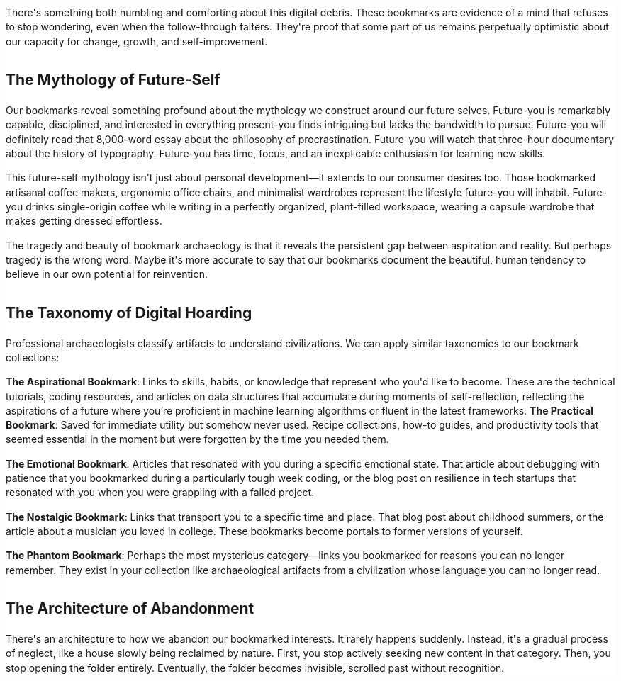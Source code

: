 There's something both humbling and comforting about this digital debris. These bookmarks are evidence of a mind that refuses to stop wondering, even when the follow-through falters. They're proof that some part of us remains perpetually optimistic about our capacity for change, growth, and self-improvement.

## The Mythology of Future-Self

Our bookmarks reveal something profound about the mythology we construct around our future selves. Future-you is remarkably capable, disciplined, and interested in everything present-you finds intriguing but lacks the bandwidth to pursue. Future-you will definitely read that 8,000-word essay about the philosophy of procrastination. Future-you will watch that three-hour documentary about the history of typography. Future-you has time, focus, and an inexplicable enthusiasm for learning new skills.

This future-self mythology isn't just about personal development—it extends to our consumer desires too. Those bookmarked artisanal coffee makers, ergonomic office chairs, and minimalist wardrobes represent the lifestyle future-you will inhabit. Future-you drinks single-origin coffee while writing in a perfectly organized, plant-filled workspace, wearing a capsule wardrobe that makes getting dressed effortless.

The tragedy and beauty of bookmark archaeology is that it reveals the persistent gap between aspiration and reality. But perhaps tragedy is the wrong word. Maybe it's more accurate to say that our bookmarks document the beautiful, human tendency to believe in our own potential for reinvention.

## The Taxonomy of Digital Hoarding

Professional archaeologists classify artifacts to understand civilizations. We can apply similar taxonomies to our bookmark collections:

**The Aspirational Bookmark**: Links to skills, habits, or knowledge that represent who you'd like to become. These are the technical tutorials, coding resources, and articles on data structures that accumulate during moments of self-reflection, reflecting the aspirations of a future where you’re proficient in machine learning algorithms or fluent in the latest frameworks.
**The Practical Bookmark**: Saved for immediate utility but somehow never used. Recipe collections, how-to guides, and productivity tools that seemed essential in the moment but were forgotten by the time you needed them.

**The Emotional Bookmark**: Articles that resonated with you during a specific emotional state. That article about debugging with patience that you bookmarked during a particularly tough week coding, or the blog post on resilience in tech startups that resonated with you when you were grappling with a failed project.

**The Nostalgic Bookmark**: Links that transport you to a specific time and place. That blog post about childhood summers, or the article about a musician you loved in college. These bookmarks become portals to former versions of yourself.

**The Phantom Bookmark**: Perhaps the most mysterious category—links you bookmarked for reasons you can no longer remember. They exist in your collection like archaeological artifacts from a civilization whose language you can no longer read.

## The Architecture of Abandonment

There's an architecture to how we abandon our bookmarked interests. It rarely happens suddenly. Instead, it's a gradual process of neglect, like a house slowly being reclaimed by nature. First, you stop actively seeking new content in that category. Then, you stop opening the folder entirely. Eventually, the folder becomes invisible, scrolled past without recognition.
